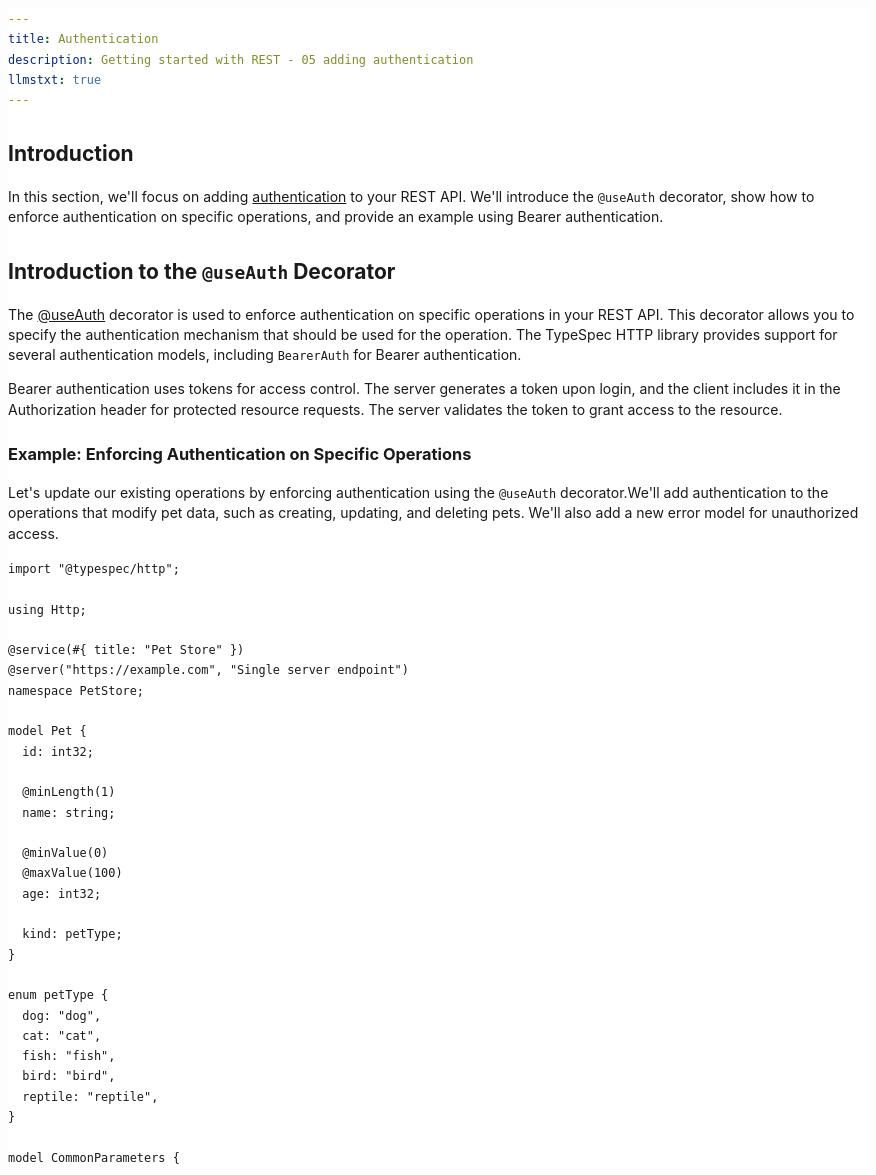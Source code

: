 ```yaml
---
title: Authentication
description: Getting started with REST - 05 adding authentication
llmstxt: true
---
```


## Introduction

In this section, we'll focus on adding [authentication](../../../libraries/http/authentication/) to your REST API. We'll introduce the `@useAuth` decorator, show how to enforce authentication on specific operations, and provide an example using Bearer authentication.

## Introduction to the `@useAuth` Decorator

The [@useAuth](../../../libraries/http/reference/decorators/#@TypeSpec.Http.useAuth) decorator is used to enforce authentication on specific operations in your REST API. This decorator allows you to specify the authentication mechanism that should be used for the operation. The TypeSpec HTTP library provides support for several authentication models, including `BearerAuth` for Bearer authentication.

Bearer authentication uses tokens for access control. The server generates a token upon login, and the client includes it in the Authorization header for protected resource requests. The server validates the token to grant access to the resource.

### Example: Enforcing Authentication on Specific Operations

Let's update our existing operations by enforcing authentication using the `@useAuth` decorator.We'll add authentication to the operations that modify pet data, such as creating, updating, and deleting pets. We'll also add a new error model for unauthorized access.

```tsp title=main.tsp tryit="{"emit": ["@typespec/openapi3"]}"
import "@typespec/http";

using Http;

@service(#{ title: "Pet Store" })
@server("https://example.com", "Single server endpoint")
namespace PetStore;

model Pet {
  id: int32;

  @minLength(1)
  name: string;

  @minValue(0)
  @maxValue(100)
  age: int32;

  kind: petType;
}

enum petType {
  dog: "dog",
  cat: "cat",
  fish: "fish",
  bird: "bird",
  reptile: "reptile",
}

model CommonParameters {
```
